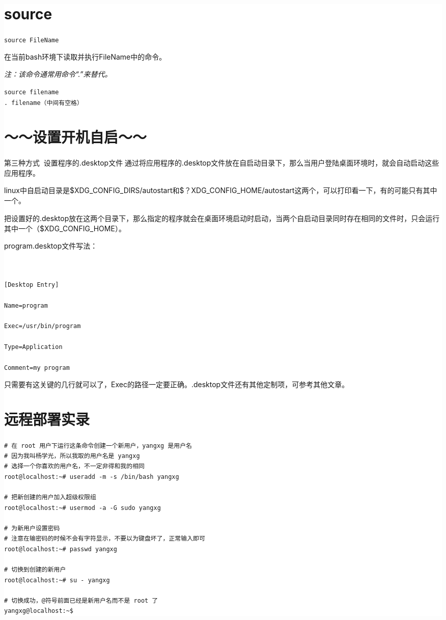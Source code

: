 # source

```shell
source FileName
```

在当前bash环境下读取并执行FileName中的命令。

*注：该命令通常用命令“.”来替代。*

```shell
source filename 
. filename（中间有空格）
```



# ～～设置开机自启～～

第三种方式  设置程序的.desktop文件
通过将应用程序的.desktop文件放在自启动目录下，那么当用户登陆桌面环境时，就会自动启动这些应用程序。

linux中自启动目录是\$XDG_CONFIG_DIRS/autostart和$？XDG_CONFIG_HOME/autostart这两个，可以打印看一下，有的可能只有其中一个。

把设置好的.desktop放在这两个目录下，那么指定的程序就会在桌面环境启动时启动，当两个自启动目录同时存在相同的文件时，只会运行其中一个（$XDG_CONFIG_HOME）。

program.desktop文件写法：

```


[Desktop Entry]

Name=program

Exec=/usr/bin/program

Type=Application

Comment=my program

```

只需要有这关键的几行就可以了，Exec的路径一定要正确。.desktop文件还有其他定制项，可参考其他文章。



# 远程部署实录

```
# 在 root 用户下运行这条命令创建一个新用户，yangxg 是用户名
# 因为我叫杨学光，所以我取的用户名是 yangxg
# 选择一个你喜欢的用户名，不一定非得和我的相同
root@localhost:~# useradd -m -s /bin/bash yangxg

# 把新创建的用户加入超级权限组
root@localhost:~# usermod -a -G sudo yangxg

# 为新用户设置密码
# 注意在输密码的时候不会有字符显示，不要以为键盘坏了，正常输入即可
root@localhost:~# passwd yangxg

# 切换到创建的新用户
root@localhost:~# su - yangxg

# 切换成功，@符号前面已经是新用户名而不是 root 了
yangxg@localhost:~$
```